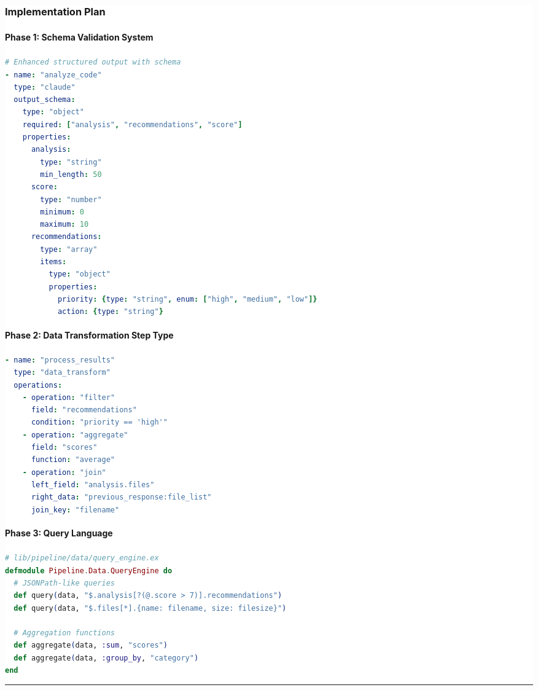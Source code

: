 ### Implementation Plan

#### Phase 1: Schema Validation System
```yaml
# Enhanced structured output with schema
- name: "analyze_code"
  type: "claude"
  output_schema:
    type: "object"
    required: ["analysis", "recommendations", "score"]
    properties:
      analysis:
        type: "string"
        min_length: 50
      score:
        type: "number"
        minimum: 0
        maximum: 10
      recommendations:
        type: "array"
        items:
          type: "object"
          properties:
            priority: {type: "string", enum: ["high", "medium", "low"]}
            action: {type: "string"}
```

#### Phase 2: Data Transformation Step Type
```yaml
- name: "process_results"
  type: "data_transform"
  operations:
    - operation: "filter"
      field: "recommendations"
      condition: "priority == 'high'"
    - operation: "aggregate" 
      field: "scores"
      function: "average"
    - operation: "join"
      left_field: "analysis.files"
      right_data: "previous_response:file_list"
      join_key: "filename"
```

#### Phase 3: Query Language
```elixir
# lib/pipeline/data/query_engine.ex
defmodule Pipeline.Data.QueryEngine do
  # JSONPath-like queries
  def query(data, "$.analysis[?(@.score > 7)].recommendations")
  def query(data, "$.files[*].{name: filename, size: filesize}")
  
  # Aggregation functions
  def aggregate(data, :sum, "scores")
  def aggregate(data, :group_by, "category")
end
```

---